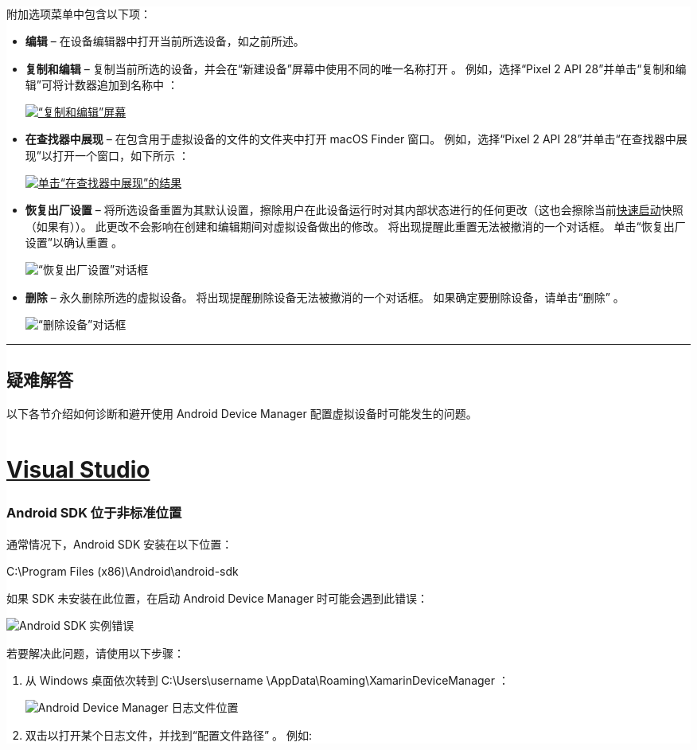 附加选项菜单中包含以下项：

- **编辑** &ndash; 在设备编辑器中打开当前所选设备，如之前所述。

- **复制和编辑** &ndash; 复制当前所选的设备，并会在“新建设备”屏幕中使用不同的唯一名称打开  。 例如，选择“Pixel 2 API 28”并单击“复制和编辑”可将计数器追加到名称中   ：

  [![“复制和编辑”屏幕](device-manager-images/mac/25-dupe-and-edit-sml.png)](device-manager-images/mac/25-dupe-and-edit.png#lightbox)

- **在查找器中展现** &ndash; 在包含用于虚拟设备的文件的文件夹中打开 macOS Finder 窗口。 例如，选择“Pixel 2 API 28”并单击“在查找器中展现”以打开一个窗口，如下所示   ：

  [![单击“在查找器中展现”的结果](device-manager-images/mac/26-reveal-in-finder-sml.png)](device-manager-images/mac/26-reveal-in-finder.png#lightbox)

- **恢复出厂设置**  &ndash; 将所选设备重置为其默认设置，擦除用户在此设备运行时对其内部状态进行的任何更改（这也会擦除当前[快速启动](~/android/deploy-test/debugging/debug-on-emulator.md#quick-boot)快照（如果有））。 此更改不会影响在创建和编辑期间对虚拟设备做出的修改。 将出现提醒此重置无法被撤消的一个对话框。 单击“恢复出厂设置”以确认重置  。

  ![“恢复出厂设置”对话框](device-manager-images/mac/27-factory-reset-m76.png)

- **删除** &ndash; 永久删除所选的虚拟设备。 将出现提醒删除设备无法被撤消的一个对话框。 如果确定要删除设备，请单击“删除”  。

  ![“删除设备”对话框](device-manager-images/mac/28-delete-device-m76.png)

-----

<a name="troubleshooting" />

## <a name="troubleshooting"></a>疑难解答

以下各节介绍如何诊断和避开使用 Android Device Manager 配置虚拟设备时可能发生的问题。

# <a name="visual-studiotabwindows"></a>[Visual Studio](#tab/windows)

### <a name="android-sdk-in-non-standard-location"></a>Android SDK 位于非标准位置

通常情况下，Android SDK 安装在以下位置：

C:\\Program Files (x86)\\Android\\android-sdk 

如果 SDK 未安装在此位置，在启动 Android Device Manager 时可能会遇到此错误：

![Android SDK 实例错误](device-manager-images/win/29-sdk-error.png)

若要解决此问题，请使用以下步骤：

1. 从 Windows 桌面依次转到 C:\\Users\\username  \\AppData\\Roaming\\XamarinDeviceManager  ：

   ![Android Device Manager 日志文件位置](device-manager-images/win/30-log-files.png)

2. 双击以打开某个日志文件，并找到“配置文件路径”  。 例如:
